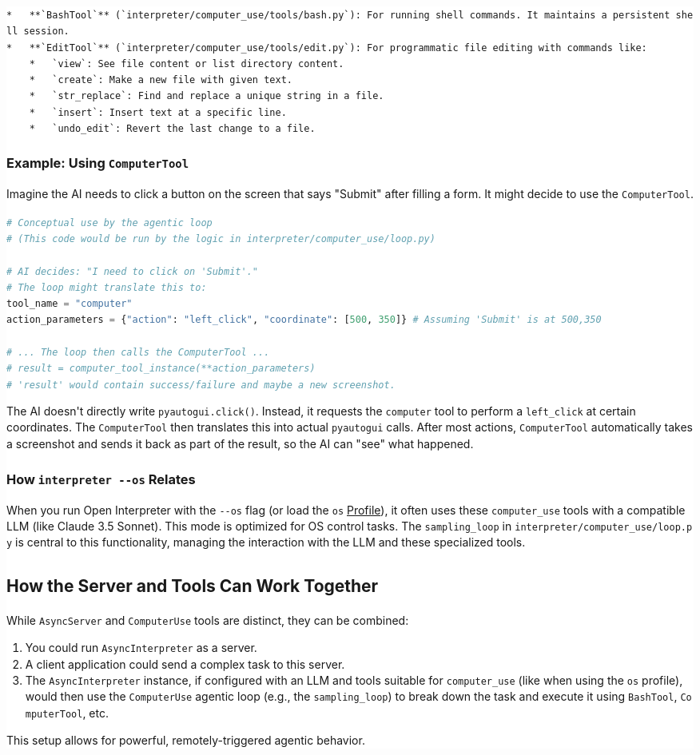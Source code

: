     *   **`BashTool`** (`interpreter/computer_use/tools/bash.py`): For running shell commands. It maintains a persistent shell session.
    *   **`EditTool`** (`interpreter/computer_use/tools/edit.py`): For programmatic file editing with commands like:
        *   `view`: See file content or list directory content.
        *   `create`: Make a new file with given text.
        *   `str_replace`: Find and replace a unique string in a file.
        *   `insert`: Insert text at a specific line.
        *   `undo_edit`: Revert the last change to a file.

### Example: Using `ComputerTool`

Imagine the AI needs to click a button on the screen that says "Submit" after filling a form. It might decide to use the `ComputerTool`.

```python
# Conceptual use by the agentic loop
# (This code would be run by the logic in interpreter/computer_use/loop.py)

# AI decides: "I need to click on 'Submit'."
# The loop might translate this to:
tool_name = "computer"
action_parameters = {"action": "left_click", "coordinate": [500, 350]} # Assuming 'Submit' is at 500,350

# ... The loop then calls the ComputerTool ...
# result = computer_tool_instance(**action_parameters)
# 'result' would contain success/failure and maybe a new screenshot.
```
The AI doesn't directly write `pyautogui.click()`. Instead, it requests the `computer` tool to perform a `left_click` at certain coordinates. The `ComputerTool` then translates this into actual `pyautogui` calls. After most actions, `ComputerTool` automatically takes a screenshot and sends it back as part of the result, so the AI can "see" what happened.

### How `interpreter --os` Relates

When you run Open Interpreter with the `--os` flag (or load the `os` [Profile](06_profiles__configuration_management__.md)), it often uses these `computer_use` tools with a compatible LLM (like Claude 3.5 Sonnet). This mode is optimized for OS control tasks. The `sampling_loop` in `interpreter/computer_use/loop.py` is central to this functionality, managing the interaction with the LLM and these specialized tools.

## How the Server and Tools Can Work Together

While `AsyncServer` and `ComputerUse` tools are distinct, they can be combined:
1.  You could run `AsyncInterpreter` as a server.
2.  A client application could send a complex task to this server.
3.  The `AsyncInterpreter` instance, if configured with an LLM and tools suitable for `computer_use` (like when using the `os` profile), would then use the `ComputerUse` agentic loop (e.g., the `sampling_loop`) to break down the task and execute it using `BashTool`, `ComputerTool`, etc.

This setup allows for powerful, remotely-triggered agentic behavior.
